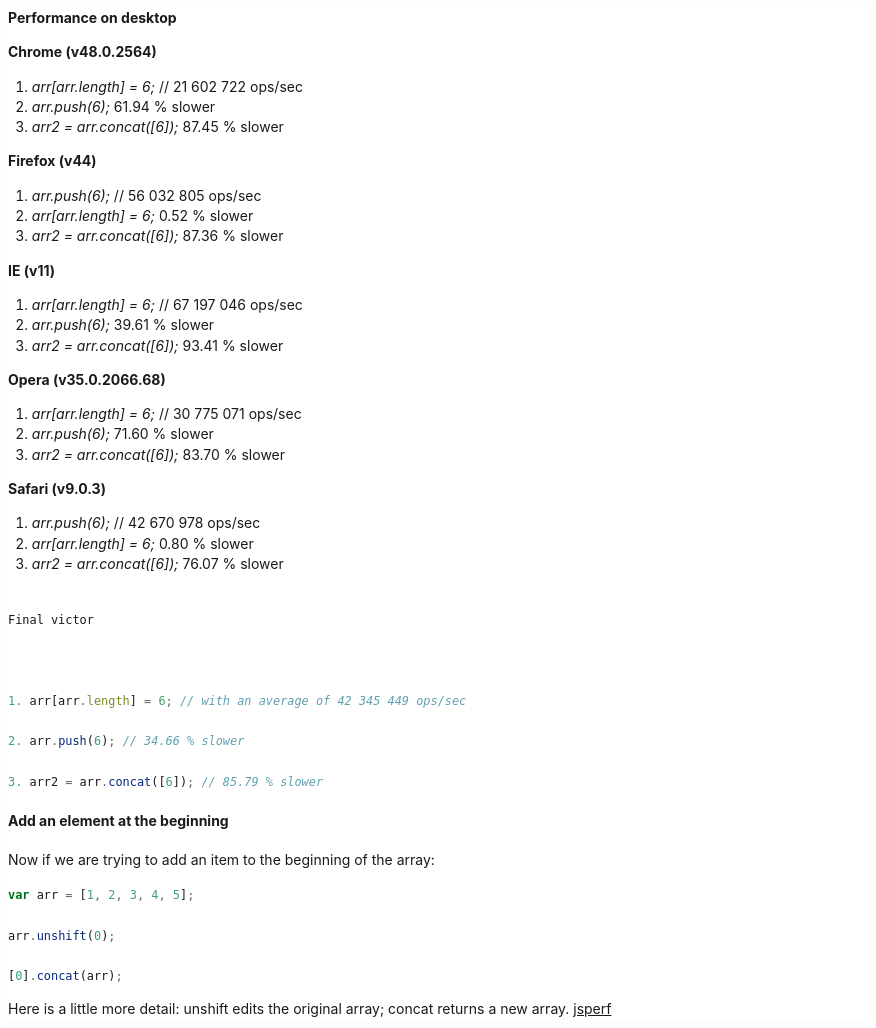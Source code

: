 **Performance on desktop**

**Chrome (v48.0.2564)**

1. _arr\[arr.length] = 6;_ // 21 602 722 ops/sec
2. _arr.push(6);_ 61.94 % slower
3. _arr2 = arr.concat(\[6]);_ 87.45 % slower

**Firefox (v44)**

1. _arr.push(6);_ // 56 032 805 ops/sec
2. _arr\[arr.length] = 6;_ 0.52 % slower
3. _arr2 = arr.concat(\[6]);_ 87.36 % slower

**IE (v11)**

1. _arr\[arr.length] = 6;_ // 67 197 046 ops/sec
2. _arr.push(6);_ 39.61 % slower
3. _arr2 = arr.concat(\[6]);_ 93.41 % slower

**Opera (v35.0.2066.68)**

1. _arr\[arr.length] = 6;_ // 30 775 071 ops/sec
2. _arr.push(6);_ 71.60 % slower
3. _arr2 = arr.concat(\[6]);_ 83.70 % slower

**Safari (v9.0.3)**

1. _arr.push(6);_ // 42 670 978 ops/sec
2. _arr\[arr.length] = 6;_ 0.80 % slower
3. _arr2 = arr.concat(\[6]);_ 76.07 % slower

```javascript

Final victor



1. arr[arr.length] = 6; // with an average of 42 345 449 ops/sec

2. arr.push(6); // 34.66 % slower

3. arr2 = arr.concat([6]); // 85.79 % slower
```

#### Add an element at the beginning

Now if we are trying to add an item to the beginning of the array:

```javascript
var arr = [1, 2, 3, 4, 5];

arr.unshift(0);

[0].concat(arr);
```

Here is a little more detail: unshift edits the original array; concat returns a new array. [jsperf](http://jsperf.com/unshift-item-inside-an-array)


  [getTypeFromExternal()]: true